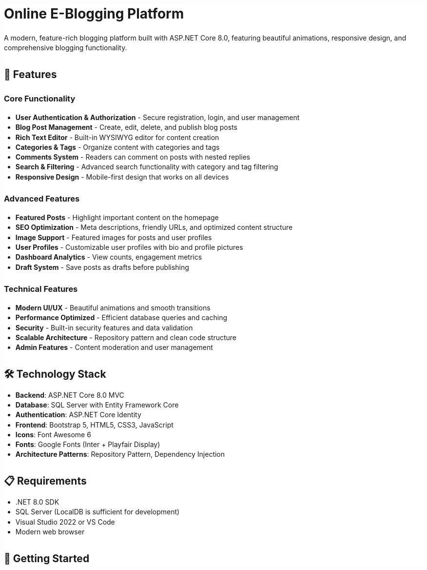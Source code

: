 # Online E-Blogging Platform

A modern, feature-rich blogging platform built with ASP.NET Core 8.0, featuring beautiful animations, responsive design, and comprehensive blogging functionality.

## 🚀 Features

### Core Functionality
- **User Authentication & Authorization** - Secure registration, login, and user management
- **Blog Post Management** - Create, edit, delete, and publish blog posts
- **Rich Text Editor** - Built-in WYSIWYG editor for content creation
- **Categories & Tags** - Organize content with categories and tags
- **Comments System** - Readers can comment on posts with nested replies
- **Search & Filtering** - Advanced search functionality with category and tag filtering
- **Responsive Design** - Mobile-first design that works on all devices

### Advanced Features
- **Featured Posts** - Highlight important content on the homepage
- **SEO Optimization** - Meta descriptions, friendly URLs, and optimized content structure
- **Image Support** - Featured images for posts and user profiles
- **User Profiles** - Customizable user profiles with bio and profile pictures
- **Dashboard Analytics** - View counts, engagement metrics
- **Draft System** - Save posts as drafts before publishing

### Technical Features
- **Modern UI/UX** - Beautiful animations and smooth transitions
- **Performance Optimized** - Efficient database queries and caching
- **Security** - Built-in security features and data validation
- **Scalable Architecture** - Repository pattern and clean code structure
- **Admin Features** - Content moderation and user management

## 🛠️ Technology Stack

- **Backend**: ASP.NET Core 8.0 MVC
- **Database**: SQL Server with Entity Framework Core
- **Authentication**: ASP.NET Core Identity
- **Frontend**: Bootstrap 5, HTML5, CSS3, JavaScript
- **Icons**: Font Awesome 6
- **Fonts**: Google Fonts (Inter + Playfair Display)
- **Architecture Patterns**: Repository Pattern, Dependency Injection

## 📋 Requirements

- .NET 8.0 SDK
- SQL Server (LocalDB is sufficient for development)
- Visual Studio 2022 or VS Code
- Modern web browser

## 🚀 Getting Started
